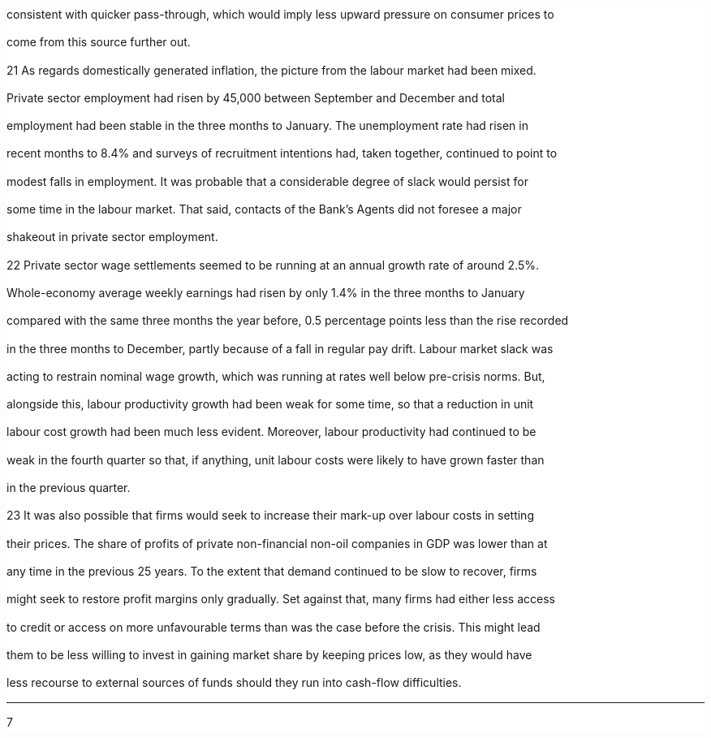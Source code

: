 consistent with quicker pass-through, which would imply less upward pressure on consumer prices to

come from this source further out.

21 As regards domestically generated inflation, the picture from the labour market had been mixed.

Private sector employment had risen by 45,000 between September and December and total

employment had been stable in the three months to January. The unemployment rate had risen in

recent months to 8.4% and surveys of recruitment intentions had, taken together, continued to point to

modest falls in employment. It was probable that a considerable degree of slack would persist for

some time in the labour market. That said, contacts of the Bank’s Agents did not foresee a major

shakeout in private sector employment.

22 Private sector wage settlements seemed to be running at an annual growth rate of around 2.5%.

Whole-economy average weekly earnings had risen by only 1.4% in the three months to January

compared with the same three months the year before, 0.5 percentage points less than the rise recorded

in the three months to December, partly because of a fall in regular pay drift. Labour market slack was

acting to restrain nominal wage growth, which was running at rates well below pre-crisis norms. But,

alongside this, labour productivity growth had been weak for some time, so that a reduction in unit

labour cost growth had been much less evident. Moreover, labour productivity had continued to be

weak in the fourth quarter so that, if anything, unit labour costs were likely to have grown faster than

in the previous quarter.

23 It was also possible that firms would seek to increase their mark-up over labour costs in setting

their prices. The share of profits of private non-financial non-oil companies in GDP was lower than at

any time in the previous 25 years. To the extent that demand continued to be slow to recover, firms

might seek to restore profit margins only gradually. Set against that, many firms had either less access

to credit or access on more unfavourable terms than was the case before the crisis. This might lead

them to be less willing to invest in gaining market share by keeping prices low, as they would have

less recourse to external sources of funds should they run into cash-flow difficulties.


-----

7
